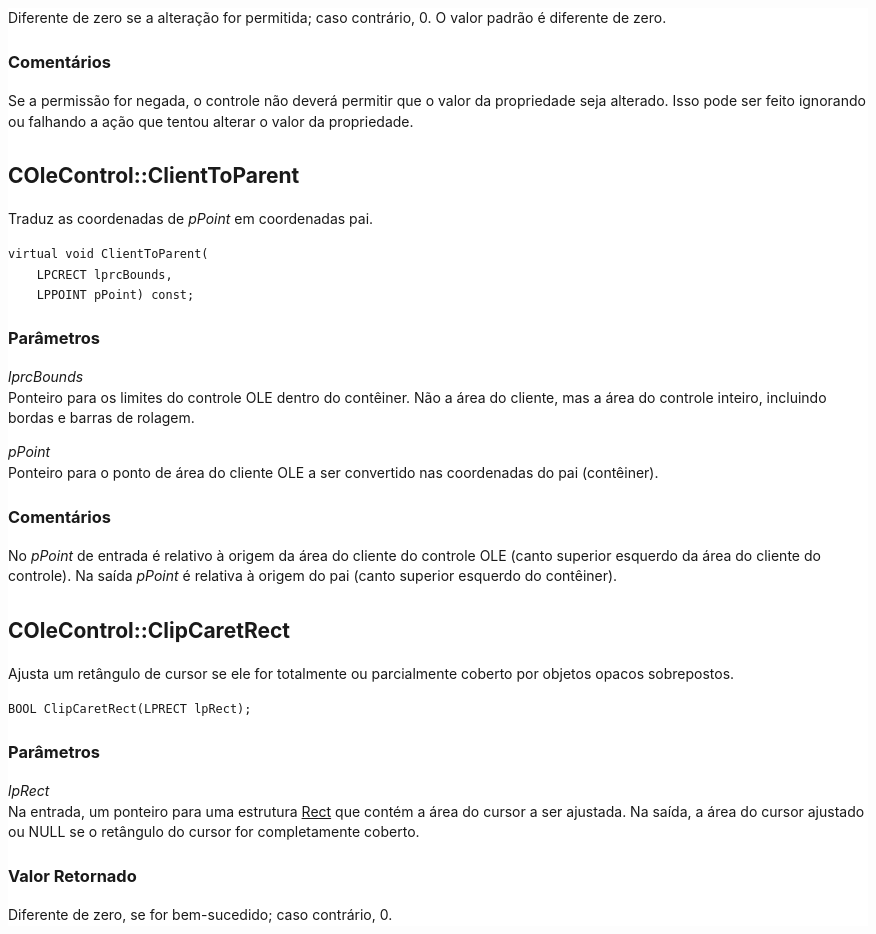 Diferente de zero se a alteração for permitida; caso contrário, 0. O valor padrão é diferente de zero.

### <a name="remarks"></a>Comentários

Se a permissão for negada, o controle não deverá permitir que o valor da propriedade seja alterado. Isso pode ser feito ignorando ou falhando a ação que tentou alterar o valor da propriedade.

## <a name="colecontrolclienttoparent"></a><a name="clienttoparent"></a>COleControl::ClientToParent

Traduz as coordenadas de *pPoint* em coordenadas pai.

```
virtual void ClientToParent(
    LPCRECT lprcBounds,
    LPPOINT pPoint) const;
```

### <a name="parameters"></a>Parâmetros

*lprcBounds*<br/>
Ponteiro para os limites do controle OLE dentro do contêiner. Não a área do cliente, mas a área do controle inteiro, incluindo bordas e barras de rolagem.

*pPoint*<br/>
Ponteiro para o ponto de área do cliente OLE a ser convertido nas coordenadas do pai (contêiner).

### <a name="remarks"></a>Comentários

No *pPoint* de entrada é relativo à origem da área do cliente do controle OLE (canto superior esquerdo da área do cliente do controle). Na saída *pPoint* é relativa à origem do pai (canto superior esquerdo do contêiner).

## <a name="colecontrolclipcaretrect"></a><a name="clipcaretrect"></a>COleControl::ClipCaretRect

Ajusta um retângulo de cursor se ele for totalmente ou parcialmente coberto por objetos opacos sobrepostos.

```
BOOL ClipCaretRect(LPRECT lpRect);
```

### <a name="parameters"></a>Parâmetros

*lpRect*<br/>
Na entrada, um ponteiro para uma estrutura [Rect](/windows/win32/api/windef/ns-windef-rect) que contém a área do cursor a ser ajustada. Na saída, a área do cursor ajustado ou NULL se o retângulo do cursor for completamente coberto.

### <a name="return-value"></a>Valor Retornado

Diferente de zero, se for bem-sucedido; caso contrário, 0.
